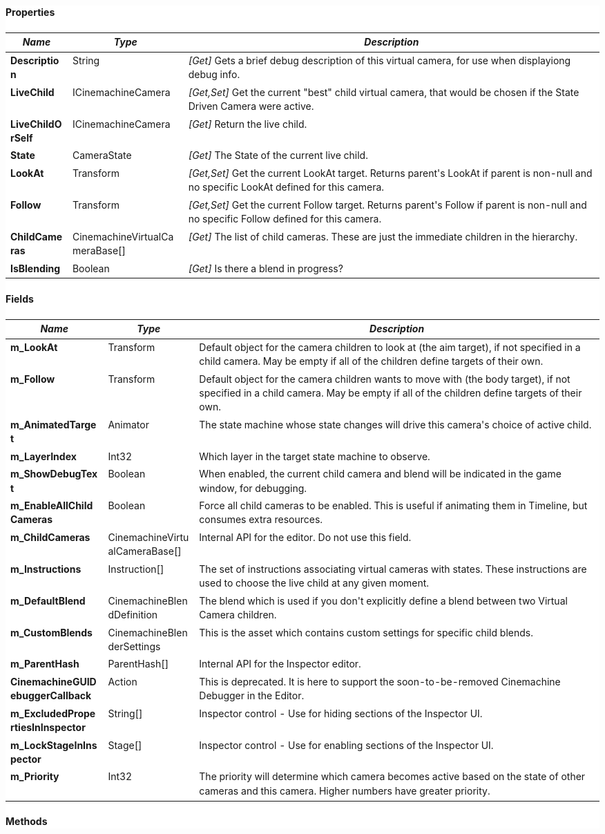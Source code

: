 #### Properties


| _Name_ | _Type_ | _Description_ |
| --- | --- | --- |
| **Description** | String | _[Get]_ Gets a brief debug description of this virtual camera, for use when displayiong debug info. |
| **LiveChild** | ICinemachineCamera | _[Get,Set]_ Get the current "best" child virtual camera, that would be chosen if the State Driven Camera were active. |
| **LiveChildOrSelf** | ICinemachineCamera | _[Get]_ Return the live child. |
| **State** | CameraState | _[Get]_ The State of the current live child. |
| **LookAt** | Transform | _[Get,Set]_ Get the current LookAt target.  Returns parent's LookAt if parent is non-null and no specific LookAt defined for this camera. |
| **Follow** | Transform | _[Get,Set]_ Get the current Follow target.  Returns parent's Follow if parent is non-null and no specific Follow defined for this camera. |
| **ChildCameras** | CinemachineVirtualCameraBase[] | _[Get]_ The list of child cameras.  These are just the immediate children in the hierarchy. |
| **IsBlending** | Boolean | _[Get]_ Is there a blend in progress? |


#### Fields


| _Name_ | _Type_ | _Description_ |
| --- | --- | --- |
| **m_LookAt** | Transform | Default object for the camera children to look at (the aim target), if not specified in a child camera.  May be empty if all of the children define targets of their own. |
| **m_Follow** | Transform | Default object for the camera children wants to move with (the body target), if not specified in a child camera.  May be empty if all of the children define targets of their own. |
| **m_AnimatedTarget** | Animator | The state machine whose state changes will drive this camera's choice of active child. |
| **m_LayerIndex** | Int32 | Which layer in the target state machine to observe. |
| **m_ShowDebugText** | Boolean | When enabled, the current child camera and blend will be indicated in the game window, for debugging. |
| **m_EnableAllChildCameras** | Boolean | Force all child cameras to be enabled.  This is useful if animating them in Timeline, but consumes extra resources. |
| **m_ChildCameras** | CinemachineVirtualCameraBase[] | Internal API for the editor.  Do not use this field. |
| **m_Instructions** | Instruction[] | The set of instructions associating virtual cameras with states.  These instructions are used to choose the live child at any given moment. |
| **m_DefaultBlend** | CinemachineBlendDefinition | The blend which is used if you don't explicitly define a blend between two Virtual Camera children. |
| **m_CustomBlends** | CinemachineBlenderSettings | This is the asset which contains custom settings for specific child blends. |
| **m_ParentHash** | ParentHash[] | Internal API for the Inspector editor. |
| **CinemachineGUIDebuggerCallback** | Action | This is deprecated.  It is here to support the soon-to-be-removed Cinemachine Debugger in the Editor. |
| **m_ExcludedPropertiesInInspector** | String[] | Inspector control - Use for hiding sections of the Inspector UI. |
| **m_LockStageInInspector** | Stage[] | Inspector control - Use for enabling sections of the Inspector UI. |
| **m_Priority** | Int32 | The priority will determine which camera becomes active based on the state of other cameras and this camera.  Higher numbers have greater priority. |


#### Methods
